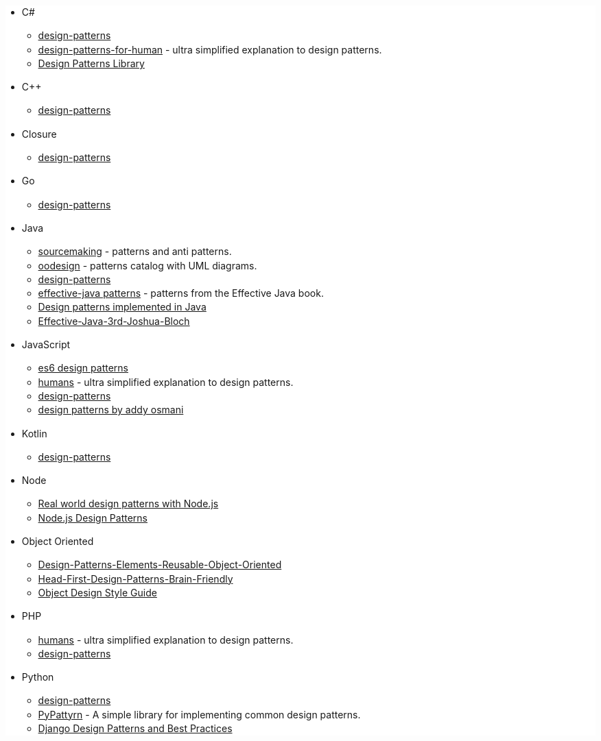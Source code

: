 *   C#
    *   [design-patterns](https://github.com/abishekaditya/DesignPatterns)
    *   [design-patterns-for-human](https://github.com/anupavanm/csharp-design-patterns-for-humans) - ultra simplified explanation to design patterns.
    *   [Design Patterns Library](https://github.com/nemanjarogic/DesignPatternsLibrary)

*   C++
    *   [design-patterns](http://www.vincehuston.org/dp/)

*   Closure
    *   [design-patterns](https://arturoherrero.com/closure-design-patterns/)

*   Go
    *   [design-patterns](https://github.com/tmrts/go-patterns)

*   Java
    *   [sourcemaking](https://sourcemaking.com/design_patterns) - patterns and anti patterns.
    *   [oodesign](https://www.oodesign.com/)  - patterns catalog with UML diagrams.
    *   [design-patterns](https://github.com/iluwatar/java-design-patterns)
    *   [effective-java patterns](https://github.com/HugoMatilla/Effective-JAVA-Summary) - patterns from the Effective Java book.
    *   [Design patterns implemented in Java](https://java-design-patterns.com/patterns/)
    *   [Effective-Java-3rd-Joshua-Bloch](https://www.amazon.com/Effective-Java-3rd-Joshua-Bloch/dp/0134685997/ref=pd_sim_14_7)

*   JavaScript
    *   [es6 design patterns](https://github.com/ziyasal/design-patterns-and-idioms-in-es6)
    *   [humans](https://github.com/sohamkamani/javascript-design-patterns-for-humans) - ultra simplified explanation to design patterns.
    *   [design-patterns](https://github.com/nnupoor/js_designpatterns)
    *   [design patterns by addy osmani](https://addyosmani.com/resources/essentialjsdesignpatterns/book)

*   Kotlin
    *   [design-patterns](https://github.com/dbacinski/Design-Patterns-In-Kotlin)

*   Node
    *   [Real world design patterns with Node.js](https://github.com/nimit95/Real-world-Design-Patterns-Node-JS)
    *   [Node.js Design Patterns](https://www.packtpub.com/web-development/nodejs-design-patterns-second-edition)

*   Object Oriented
    *   [Design-Patterns-Elements-Reusable-Object-Oriented](https://www.amazon.com/Design-Patterns-Elements-Reusable-Object-Oriented/dp/0201633612/ref=sr_1_4?s=books\&ie=UTF8\&qid=1528136036\&sr=1-4\&keywords=design+patterns)
    *   [Head-First-Design-Patterns-Brain-Friendly](https://www.amazon.com/Head-First-Design-Patterns-Brain-Friendly/dp/0596007124/ref=pd_sim_14_4)
    *   [Object Design Style Guide](https://www.manning.com/books/object-design-style-guide)

*   PHP
    *   [humans](https://github.com/kamranahmedse/design-patterns-for-humans) - ultra simplified explanation to design patterns.
    *   [design-patterns](https://github.com/domnikl/DesignPatternsPHP)

*   Python
    *   [design-patterns](https://github.com/faif/python-patterns)
    *   [PyPattyrn](https://github.com/tylerlaberge/PyPattyrn) - A simple library for implementing common design patterns.
    *   [Django Design Patterns and Best Practices](https://arunrocks.com/static/book/django-design-patterns-best-practices-2-ed)
